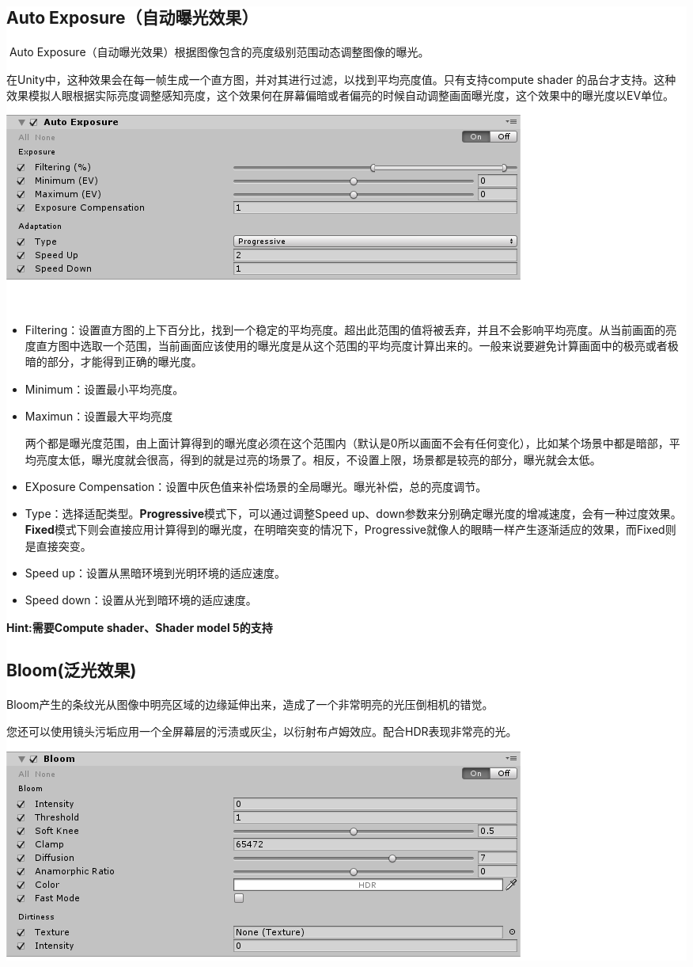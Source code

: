 



## Auto Exposure（自动曝光效果）

​	Auto Exposure（自动曝光效果）根据图像包含的亮度级别范围动态调整图像的曝光。

​	在Unity中，这种效果会在每一帧生成一个直方图，并对其进行过滤，以找到平均亮度值。只有支持compute shader 的品台才支持。这种效果模拟人眼根据实际亮度调整感知亮度，这个效果何在屏幕偏暗或者偏亮的时候自动调整画面曝光度，这个效果中的曝光度以EV单位。

![](../assets/img/resources/autoexposure.png)

​	

- Filtering：设置直方图的上下百分比，找到一个稳定的平均亮度。超出此范围的值将被丢弃，并且不会影响平均亮度。从当前画面的亮度直方图中选取一个范围，当前画面应该使用的曝光度是从这个范围的平均亮度计算出来的。一般来说要避免计算画面中的极亮或者极暗的部分，才能得到正确的曝光度。

- Minimum：设置最小平均亮度。

- Maximun：设置最大平均亮度

  两个都是曝光度范围，由上面计算得到的曝光度必须在这个范围内（默认是0所以画面不会有任何变化），比如某个场景中都是暗部，平均亮度太低，曝光度就会很高，得到的就是过亮的场景了。相反，不设置上限，场景都是较亮的部分，曝光就会太低。

- EXposure Compensation：设置中灰色值来补偿场景的全局曝光。曝光补偿，总的亮度调节。

- Type：选择适配类型。**Progressive**模式下，可以通过调整Speed up、down参数来分别确定曝光度的增减速度，会有一种过度效果。**Fixed**模式下则会直接应用计算得到的曝光度，在明暗突变的情况下，Progressive就像人的眼睛一样产生逐渐适应的效果，而Fixed则是直接突变。

- Speed up：设置从黑暗环境到光明环境的适应速度。

- Speed down：设置从光到暗环境的适应速度。


**Hint:需要Compute shader、Shader model 5的支持**



## Bloom(泛光效果)

​	Bloom产生的条纹光从图像中明亮区域的边缘延伸出来，造成了一个非常明亮的光压倒相机的错觉。

​	您还可以使用镜头污垢应用一个全屏幕层的污渍或灰尘，以衍射布卢姆效应。配合HDR表现非常亮的光。

![](../assets/img/resources/bloom.png)
